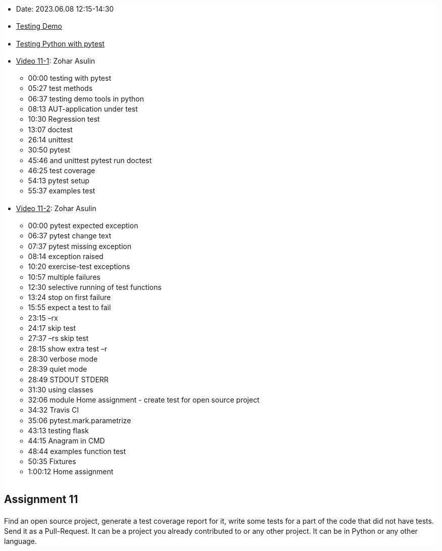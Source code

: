 * Date: 2023.06.08 12:15-14:30

* [Testing Demo](https://code-maven.com/slides/python/testing-demo)
* [Testing Python with pytest](https://code-maven.com/slides/python/pytest)


* [Video 11-1](https://youtu.be/X3LMTayDRUM): Zohar Asulin
   *  00:00 testing with pytest
   * 05:27 test methods
   * 06:37 testing demo tools in python
   * 08:13 AUT-application under test
   * 10:30 Regression test
   * 13:07 doctest
   * 26:14 unittest
   * 30:50 pytest
   * 45:46 and unittest pytest run  doctest
   * 46:25 test coverage
   * 54:13 pytest setup
   * 55:37 examples test


* [Video 11-2](https://youtu.be/vB172bgPoxc): Zohar Asulin
   * 00:00 pytest expected exception
   * 06:37 pytest change text
   * 07:37 pytest missing exception
   * 08:14 exception raised
   * 10:20 exercise-test exceptions
   * 10:57 multiple failures
   * 12:30 selective running of test functions
   * 13:24 stop on first failure
   * 15:55 expect a test to fail
   * 23:15 –rx
   * 24:17 skip test
   * 27:37 –rs skip test
   * 28:15 show extra test –r
   * 28:30 verbose mode
   * 28:39 quiet mode
   * 28:49 STDOUT STDERR
   * 31:30 using classes
   * 32:06 module Home assignment - create test for open source project
   * 34:32 Travis CI
   * 35:06 pytest.mark.parametrize
   * 43:13 testing flask
   * 44:15 Anagram in CMD
   * 48:44 examples function test
   * 50:35 Fixtures
   * 1:00:12 Home assignment


## Assignment 11

Find an open source project, generate a test coverage report for it, write some tests for a part of the code
that did not have tests. Send it as a Pull-Request.
It can be a project you already contributed to or any other project. It can be in Python or any other language.
